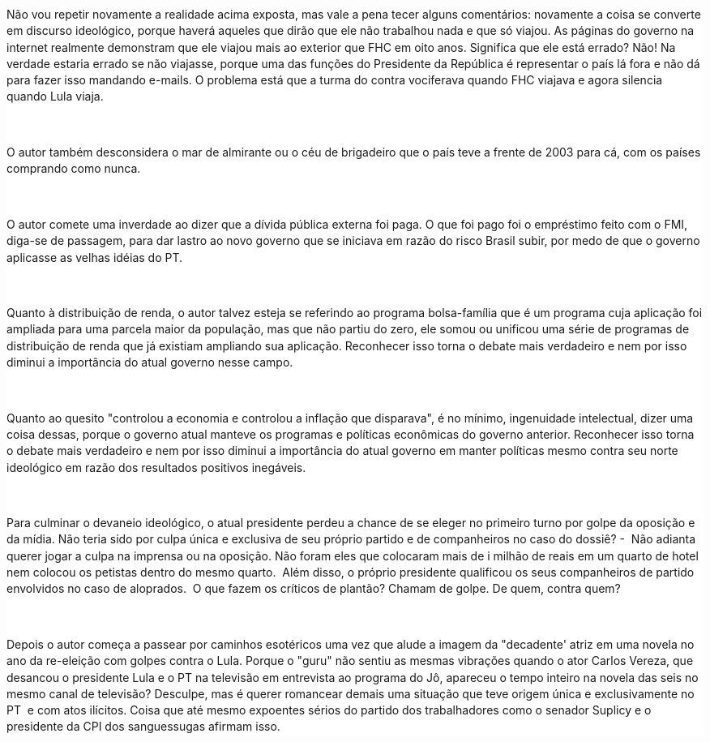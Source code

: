 Não vou repetir novamente a realidade acima exposta, mas vale a pena tecer alguns comentários: novamente a coisa se converte em discurso ideológico, porque haverá aqueles que dirão que ele não trabalhou nada e que só viajou. As páginas do governo na internet realmente demonstram que ele viajou mais ao exterior que FHC em oito anos. Significa que ele está errado? Não! Na verdade estaria errado se não viajasse, porque uma das funções do Presidente da República é representar o país lá fora e não dá para fazer isso mandando e-mails. O problema está que a turma do contra vociferava quando FHC viajava e agora silencia quando Lula viaja. 


 


O autor também desconsidera o mar de almirante ou o céu de brigadeiro que o país teve a frente de 2003 para cá, com os países comprando como nunca. 


 


O autor comete uma inverdade ao dizer que a dívida pública externa foi paga. O que foi pago foi o empréstimo feito com o FMI, diga-se de passagem, para dar lastro ao novo governo que se iniciava em razão do risco Brasil subir, por medo de que o governo aplicasse as velhas idéias do PT. 


 


Quanto à distribuição de renda, o autor talvez esteja se referindo ao programa bolsa-família que é um programa cuja aplicação foi ampliada para uma parcela maior da população, mas que não partiu do zero, ele somou ou unificou uma série de programas de distribuição de renda que já existiam ampliando sua aplicação. Reconhecer isso torna o debate mais verdadeiro e nem por isso diminui a importância do atual governo nesse campo.  


 


Quanto ao quesito "controlou a economia e controlou a inflação que disparava", é no mínimo, ingenuidade intelectual, dizer uma coisa dessas, porque o governo atual manteve os programas e políticas econômicas do governo anterior. Reconhecer isso torna o debate mais verdadeiro e nem por isso diminui a importância do atual governo em manter políticas mesmo contra seu norte ideológico em razão dos resultados positivos inegáveis.


 


Para culminar o devaneio ideológico, o atual presidente perdeu a chance de se eleger no primeiro turno por golpe da oposição e da mídia. Não teria sido por culpa única e exclusiva de seu próprio partido e de companheiros no caso do dossiê? -  Não adianta querer jogar a culpa na imprensa ou na oposição. Não foram eles que colocaram mais de i milhão de reais em um quarto de hotel nem colocou os petistas dentro do mesmo quarto.  Além disso, o próprio presidente qualificou os seus companheiros de partido envolvidos no caso de aloprados.  O que fazem os críticos de plantão? Chamam de golpe. De quem, contra quem? 


 


Depois o autor começa a passear por caminhos esotéricos uma vez que alude a imagem da "decadente' atriz em uma novela no ano da re-eleição com golpes contra o Lula. Porque o "guru" não sentiu as mesmas vibrações quando o ator Carlos Vereza, que desancou o presidente Lula e o PT na televisão em entrevista ao programa do Jô, apareceu o tempo inteiro na novela das seis no mesmo canal de televisão? Desculpe, mas é querer romancear demais uma situação que teve origem única e exclusivamente no PT  e com atos ilícitos. Coisa que até mesmo expoentes sérios do partido dos trabalhadores como o senador Suplicy e o presidente da CPI dos sanguessugas afirmam isso. 
